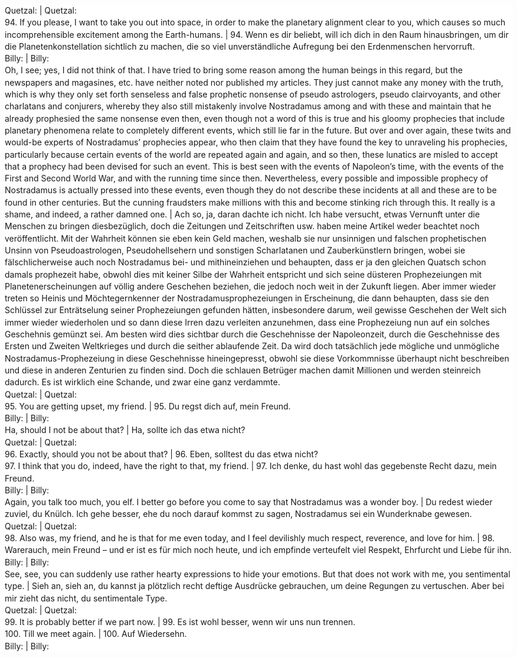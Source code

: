 Quetzal:  | Quetzal:   
94. If you please, I want to take you out into space, in order to make the planetary alignment clear to you, which causes so much incomprehensible excitement among the Earth-humans.  | 94. Wenn es dir beliebt, will ich dich in den Raum hinausbringen, um dir die Planetenkonstellation sichtlich zu machen, die so viel unverständliche Aufregung bei den Erdenmenschen hervorruft.   
Billy:  | Billy:   
Oh, I see; yes, I did not think of that. I have tried to bring some reason among the human beings in this regard, but the newspapers and magasines, etc. have neither noted nor published my articles. They just cannot make any money with the truth, which is why they only set forth senseless and false prophetic nonsense of pseudo astrologers, pseudo clairvoyants, and other charlatans and conjurers, whereby they also still mistakenly involve Nostradamus among and with these and maintain that he already prophesied the same nonsense even then, even though not a word of this is true and his gloomy prophecies that include planetary phenomena relate to completely different events, which still lie far in the future. But over and over again, these twits and would-be experts of Nostradamus’ prophecies appear, who then claim that they have found the key to unraveling his prophecies, particularly because certain events of the world are repeated again and again, and so then, these lunatics are misled to accept that a prophecy had been devised for such an event. This is best seen with the events of Napoleon’s time, with the events of the First and Second World War, and with the running time since then. Nevertheless, every possible and impossible prophecy of Nostradamus is actually pressed into these events, even though they do not describe these incidents at all and these are to be found in other centuries. But the cunning fraudsters make millions with this and become stinking rich through this. It really is a shame, and indeed, a rather damned one.  | Ach so, ja, daran dachte ich nicht. Ich habe versucht, etwas Vernunft unter die Menschen zu bringen diesbezüglich, doch die Zeitungen und Zeitschriften usw. haben meine Artikel weder beachtet noch veröffentlicht. Mit der Wahrheit können sie eben kein Geld machen, weshalb sie nur unsinnigen und falschen prophetischen Unsinn von Pseudoastrologen, Pseudohellsehern und sonstigen Scharlatanen und Zauberkünstlern bringen, wobei sie fälschlicherweise auch noch Nostradamus bei- und mithineinziehen und behaupten, dass er ja den gleichen Quatsch schon damals prophezeit habe, obwohl dies mit keiner Silbe der Wahrheit entspricht und sich seine düsteren Prophezeiungen mit Planetenerscheinungen auf völlig andere Geschehen beziehen, die jedoch noch weit in der Zukunft liegen. Aber immer wieder treten so Heinis und Möchtegernkenner der Nostradamusprophezeiungen in Erscheinung, die dann behaupten, dass sie den Schlüssel zur Enträtselung seiner Prophezeiungen gefunden hätten, insbesondere darum, weil gewisse Geschehen der Welt sich immer wieder wiederholen und so dann diese Irren dazu verleiten anzunehmen, dass eine Prophezeiung nun auf ein solches Geschehnis gemünzt sei. Am besten wird dies sichtbar durch die Geschehnisse der Napoleonzeit, durch die Geschehnisse des Ersten und Zweiten Weltkrieges und durch die seither ablaufende Zeit. Da wird doch tatsächlich jede mögliche und unmögliche Nostradamus-Prophezeiung in diese Geschehnisse hineingepresst, obwohl sie diese Vorkommnisse überhaupt nicht beschreiben und diese in anderen Zenturien zu finden sind. Doch die schlauen Betrüger machen damit Millionen und werden steinreich dadurch. Es ist wirklich eine Schande, und zwar eine ganz verdammte.   
Quetzal:  | Quetzal:   
95. You are getting upset, my friend.  | 95. Du regst dich auf, mein Freund.   
Billy:  | Billy:   
Ha, should I not be about that?  | Ha, sollte ich das etwa nicht?   
Quetzal:  | Quetzal:   
96. Exactly, should you not be about that?  | 96. Eben, solltest du das etwa nicht?   
97. I think that you do, indeed, have the right to that, my friend.  | 97. Ich denke, du hast wohl das gegebenste Recht dazu, mein Freund.   
Billy:  | Billy:   
Again, you talk too much, you elf. I better go before you come to say that Nostradamus was a wonder boy.  | Du redest wieder zuviel, du Knülch. Ich gehe besser, ehe du noch darauf kommst zu sagen, Nostradamus sei ein Wunderknabe gewesen.   
Quetzal:  | Quetzal:   
98. Also was, my friend, and he is that for me even today, and I feel devilishly much respect, reverence, and love for him.  | 98. Warerauch, mein Freund – und er ist es für mich noch heute, und ich empfinde verteufelt viel Respekt, Ehrfurcht und Liebe für ihn.   
Billy:  | Billy:   
See, see, you can suddenly use rather hearty expressions to hide your emotions. But that does not work with me, you sentimental type.  | Sieh an, sieh an, du kannst ja plötzlich recht deftige Ausdrücke gebrauchen, um deine Regungen zu vertuschen. Aber bei mir zieht das nicht, du sentimentale Type.   
Quetzal:  | Quetzal:   
99. It is probably better if we part now.  | 99. Es ist wohl besser, wenn wir uns nun trennen.   
100. Till we meet again.  | 100. Auf Wiedersehn.   
Billy:  | Billy:   